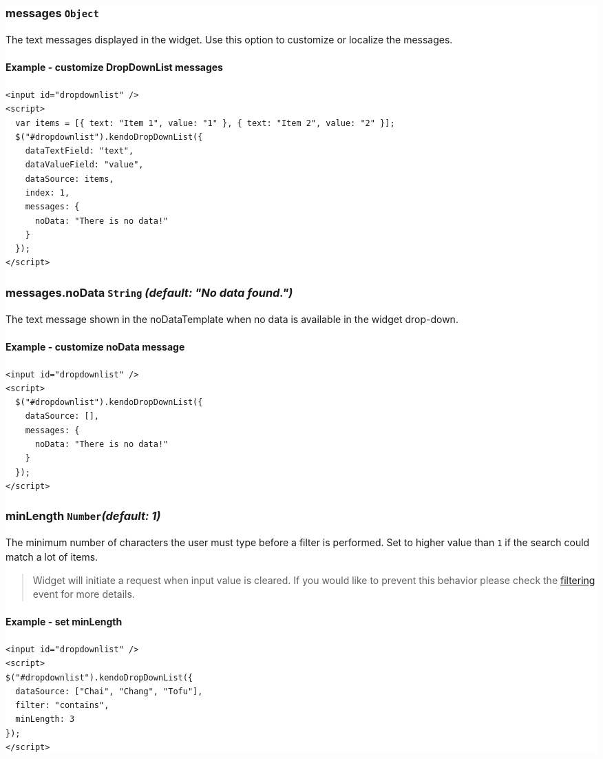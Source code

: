 ### messages `Object`

The text messages displayed in the widget. Use this option to customize or localize the messages.

#### Example - customize DropDownList messages

    <input id="dropdownlist" />
    <script>
      var items = [{ text: "Item 1", value: "1" }, { text: "Item 2", value: "2" }];
      $("#dropdownlist").kendoDropDownList({
        dataTextField: "text",
        dataValueField: "value",
        dataSource: items,
        index: 1,
        messages: {
          noData: "There is no data!"
        }
      });
    </script>

### messages.noData `String` *(default: "No data found.")*

The text message shown in the noDataTemplate when no data is available in the widget drop-down.

#### Example - customize noData message

    <input id="dropdownlist" />
    <script>
      $("#dropdownlist").kendoDropDownList({
        dataSource: [],
        messages: {
          noData: "There is no data!"
        }
      });
    </script>

### minLength `Number`*(default: 1)*

The minimum number of characters the user must type before a filter is performed. Set to higher value than `1` if the search could match a lot of items.

> Widget will initiate a request when input value is cleared. If you would like to prevent this behavior please check the [filtering](/api/javascript/ui/dropdownlist/events/filtering) event for more details.

#### Example - set minLength

    <input id="dropdownlist" />
    <script>
    $("#dropdownlist").kendoDropDownList({
      dataSource: ["Chai", "Chang", "Tofu"],
      filter: "contains",
      minLength: 3
    });
    </script>
